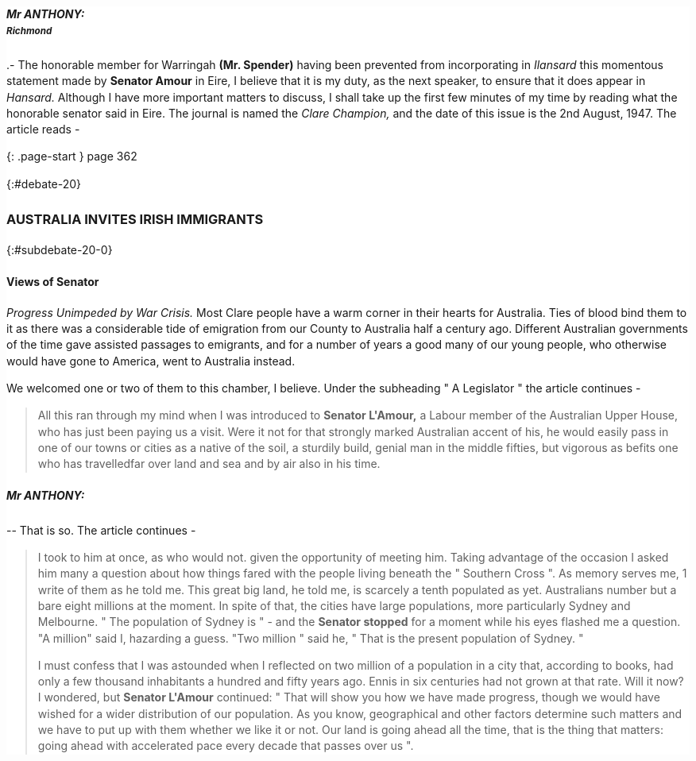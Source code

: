 ##### Mr ANTHONY:<br><small class="text-muted">Richmond</small>

.- The honorable member for Warringah  **(Mr. Spender)**  having been prevented from incorporating in  *Ilansard*  this momentous statement made by  **Senator Amour**  in Eire, I believe that it is my duty, as the next  speaker,  to ensure that it does appear in  *Hansard.*  Although I have more important matters to discuss, I shall take up the first few minutes of my time by reading what the honorable senator said in Eire. The journal is named the  *Clare Champion,*  and the date of this issue is the 2nd August, 1947. The article reads - 

{: .page-start }
page 362

{:#debate-20}
### AUSTRALIA INVITES IRISH IMMIGRANTS

{:#subdebate-20-0}
#### Views of Senator


 *Progress Unimpeded by War Crisis.* Most Clare people have a warm corner in their hearts for Australia. Ties of blood bind them to it as there was a considerable tide of emigration from our County to Australia half a century ago. Different Australian governments of the time gave assisted passages to emigrants, and for a number of years a good many of our young people, who otherwise would have gone to America, went to Australia instead. 

We welcomed one or two of them to this chamber, I believe. Under the subheading " A Legislator " the article continues - 

  >All this ran through my mind when I was introduced to  **Senator L'Amour,**  a Labour member of the Australian Upper House, who has just been paying us a visit. Were it not for that strongly marked Australian accent of his, he would easily pass in one of our towns or cities as a native of the soil, a sturdily build, genial man in the middle fifties, but vigorous as befits one who has travelledfar over land and sea and by air also in his time. 

##### Mr ANTHONY:

-- That is so. The article continues - 

  >I took to him at once, as who would not. given the opportunity of meeting him. Taking advantage of the occasion I asked him many a question about how things fared with the people living beneath the " Southern Cross ". As memory serves me, 1 write of them as he told me. This great big land, he told me, is scarcely a tenth populated as yet. Australians number but a bare eight millions at the moment. In spite of that, the cities have large populations, more particularly Sydney and Melbourne. " The population of Sydney is " - and the  **Senator stopped**  for a moment while his eyes flashed me a question. "A million" said I, hazarding a guess. "Two million " said he, " That is the present population of Sydney. " 
  >
  >I must confess that I was astounded when I reflected on two million of a population in a city that, according to books, had only a few thousand inhabitants a hundred and fifty years ago. Ennis in six centuries had not grown at that rate. Will it now? I wondered, but  **Senator L'Amour**  continued: " That will show you how we have made progress, though we would have wished for a wider distribution of our population. As you know, geographical and other factors determine such matters and we have to put up with them whether we like it or not. Our land is going ahead all the time, that is the thing that matters: going ahead with accelerated pace every decade that passes over us ". 
